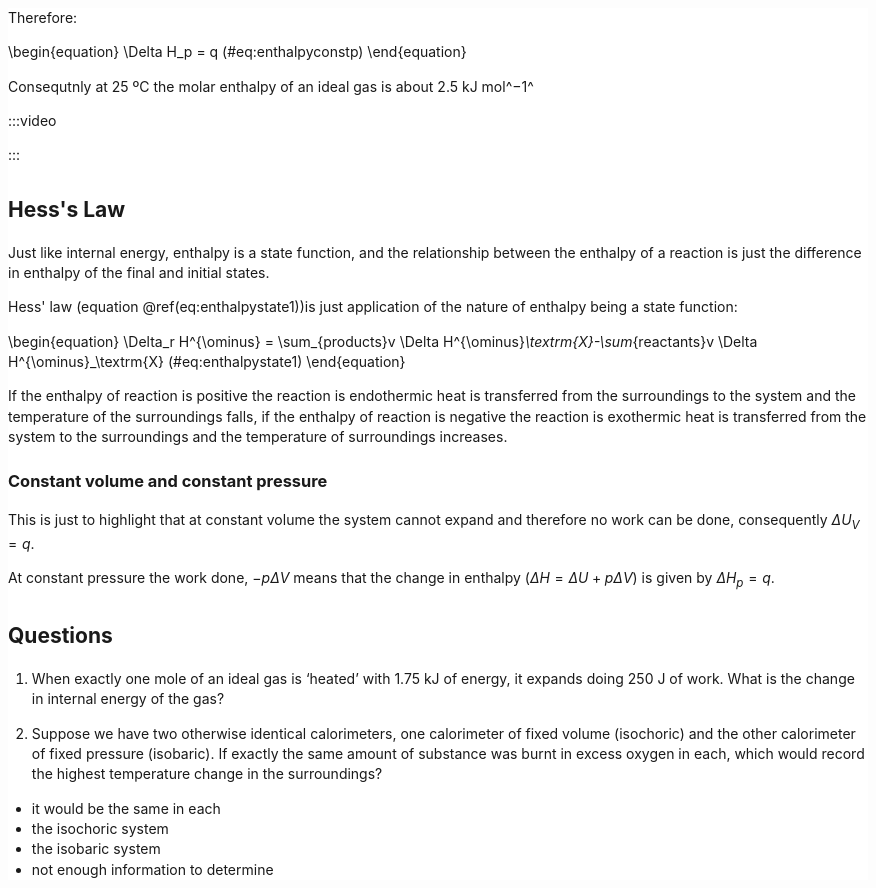 Therefore:

\begin{equation}
\Delta H_p = q
(\#eq:enthalpyconstp)
\end{equation}

Consequtnly at 25 ºC the molar enthalpy of an ideal gas is about 2.5 kJ mol^−1^

:::video
<iframe width="560" height="315" src="https://www.youtube.com/embed/vqGXc-i5thQ" frameborder="0" allow="accelerometer; autoplay; clipboard-write; encrypted-media; gyroscope; picture-in-picture" allowfullscreen></iframe>
:::


## Hess's Law

Just like internal energy, enthalpy is a state function, and the relationship between the enthalpy of a reaction is just the difference in enthalpy of the final and initial states.

Hess' law (equation \@ref(eq:enthalpystate1))is just application of the nature of enthalpy being a state function:

\begin{equation}
\Delta_r H^{\ominus} = \sum_{products}v \Delta H^{\ominus}_\textrm{X}-\sum_{reactants}v \Delta H^{\ominus}_\textrm{X}
(\#eq:enthalpystate1)
\end{equation}

If the enthalpy of reaction is positive the reaction is endothermic heat is transferred from the surroundings to the system and the temperature of the surroundings falls, if the enthalpy of reaction is negative the reaction is exothermic heat is transferred from the system to the surroundings and the temperature of surroundings increases.

### Constant volume and constant pressure

This is just to highlight that at constant volume the system cannot expand and therefore no work can be done, consequently $\Delta U_V = q$.

At constant pressure the work done, $-p \Delta V$ means that the change in enthalpy ($\Delta H = \Delta U + p \Delta V$) is given by $\Delta H_p=q$.

## Questions

1. When exactly one mole of an ideal gas is ‘heated’ with 1.75 kJ of energy, it expands doing 250 J of work. What is the change in internal energy of the gas?

2. Suppose we have two otherwise identical calorimeters, one calorimeter of fixed volume (isochoric) and the other calorimeter of fixed pressure (isobaric). If exactly the same amount of substance was burnt in excess oxygen in each, which would record the highest temperature change in the surroundings?

- it would be the same in each
- the isochoric system
- the isobaric system
- not enough information to determine
